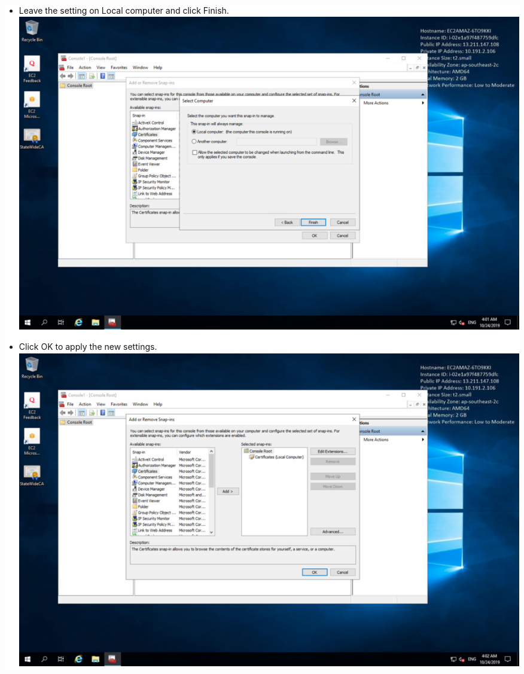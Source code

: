 * Leave the setting on Local computer and click Finish.
![Win Cert 2 ](./static/07-PX-Certs-win-2.png )

* Click OK to apply the new settings.
![Win Cert 3 ](./static/07-PX-Certs-win-3.png )
